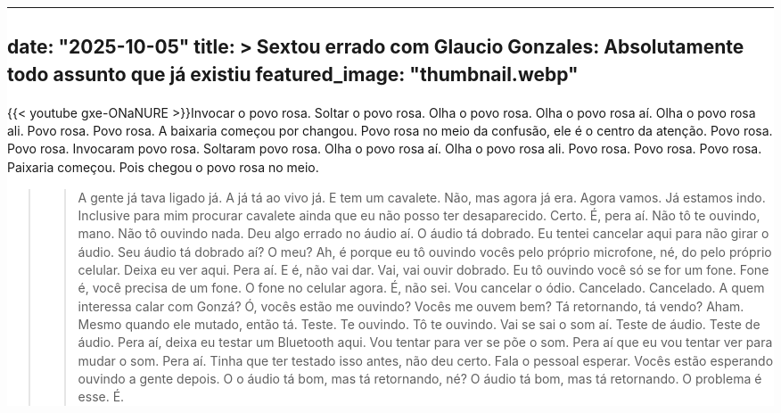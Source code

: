 
---
date: "2025-10-05"
title: > 
    Sextou errado com Glaucio Gonzales: Absolutamente todo assunto que já existiu
featured_image: "thumbnail.webp"
---
{{< youtube gxe-ONaNURE >}}Invocar o povo rosa. Soltar o povo rosa.
Olha o povo rosa. Olha o povo rosa aí.
Olha o povo rosa ali. Povo rosa. Povo
rosa. A baixaria começou por changou.
Povo rosa no meio da confusão, ele é o
centro da atenção. Povo rosa. Povo rosa.
Invocaram povo rosa. Soltaram povo rosa.
Olha o povo rosa aí. Olha o povo rosa
ali. Povo rosa. Povo rosa. Povo rosa.
Paixaria começou. Pois chegou o povo
rosa no meio.
>> A gente já tava ligado já. A já tá ao
vivo já.
>> E tem um cavalete.
>> Não, mas agora já era. Agora vamos. Já
estamos indo. Inclusive
para mim procurar cavalete ainda que eu
não posso ter desaparecido.
>> Certo.
É, pera aí. Não tô te ouvindo, mano.
Não tô ouvindo nada.
>> Deu algo errado no áudio aí. O áudio tá
dobrado. Eu tentei cancelar aqui para
não girar o áudio. Seu áudio tá dobrado
aí?
>> O meu? Ah, é porque eu tô ouvindo vocês
pelo próprio microfone, né, do pelo
próprio celular.
Deixa eu ver aqui. Pera aí.
E é, não vai dar. Vai, vai ouvir
dobrado. Eu tô ouvindo você
>> só se for um fone. Fone
>> é, você precisa de um fone.
>> O fone no celular agora. É, não sei.
>> Vou cancelar o ódio.
>> Cancelado.
>> Cancelado.
>> A quem interessa calar com Gonzá?
>> Ó, vocês estão me ouvindo? Vocês me
ouvem bem?
Tá retornando, tá vendo?
>> Aham. Mesmo quando ele mutado, então tá.
Teste.
>> Te ouvindo. Tô te ouvindo. Vai se sai o
som aí.
Teste de áudio. Teste de áudio.
>> Pera aí, deixa eu testar um Bluetooth
aqui. Vou tentar para ver se põe o som.
>> Pera aí que eu vou tentar ver para mudar
o som. Pera aí. Tinha que ter testado
isso antes, não deu certo. Fala o
pessoal esperar. Vocês estão esperando
ouvindo a gente depois.
O o áudio tá bom, mas tá retornando, né?
O áudio tá bom, mas tá retornando. O
problema é esse.
É.